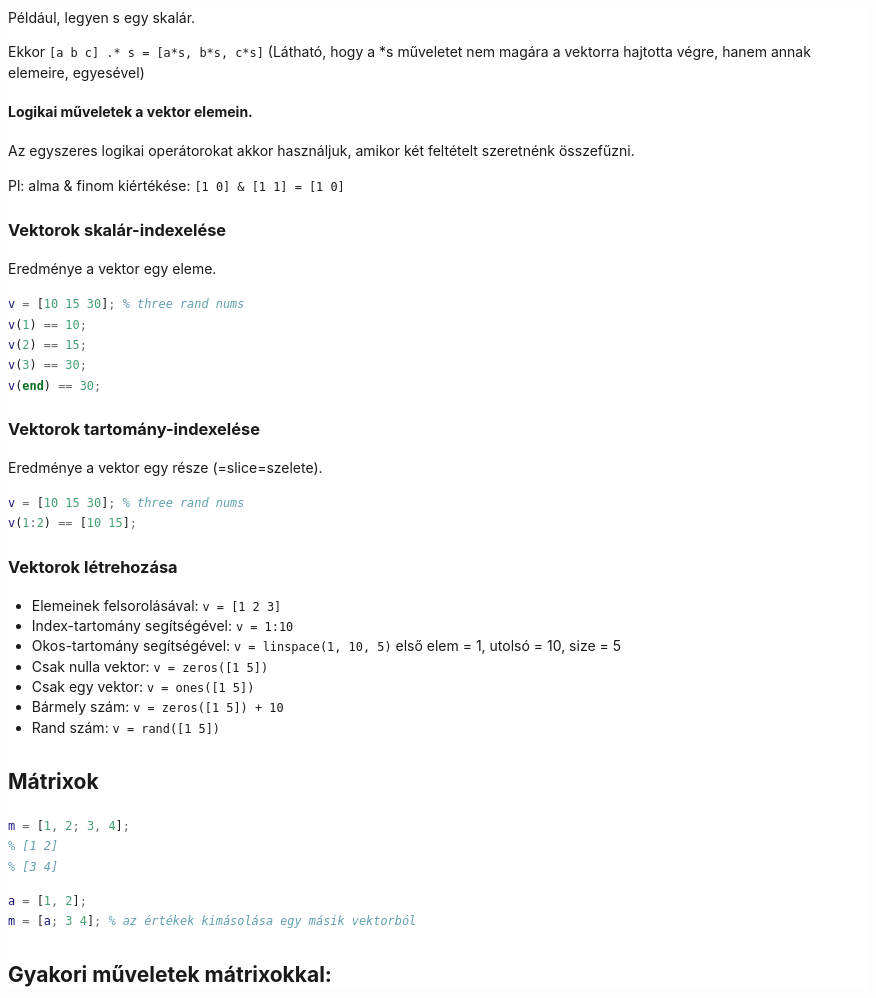 Például, legyen s egy skalár.

Ekkor `[a b c] .* s = [a*s, b*s, c*s]` (Látható, hogy a *s műveletet nem magára a vektorra hajtotta végre, hanem annak elemeire, egyesével)

#### Logikai műveletek a vektor elemein.

Az egyszeres logikai operátorokat akkor használjuk, amikor két feltételt szeretnénk összefűzni.

Pl: alma & finom kiértékése: `[1 0] & [1 1] = [1 0]`

### Vektorok skalár-indexelése

Eredménye a vektor egy eleme.

```matlab
v = [10 15 30]; % three rand nums
v(1) == 10;
v(2) == 15;
v(3) == 30;
v(end) == 30;
```

### Vektorok tartomány-indexelése

Eredménye a vektor egy része (=slice=szelete).

```matlab
v = [10 15 30]; % three rand nums
v(1:2) == [10 15];
```

### Vektorok létrehozása

* Elemeinek felsorolásával: `v = [1 2 3]`
* Index-tartomány segítségével: `v = 1:10`
* Okos-tartomány segítségével: `v = linspace(1, 10, 5)` első elem = 1, utolsó = 10, size = 5
* Csak nulla vektor: `v = zeros([1 5])`
* Csak egy vektor: `v = ones([1 5])`
* Bármely szám: `v = zeros([1 5]) + 10`
* Rand szám: `v = rand([1 5])`

## Mátrixok <a name = "matrices"></a>

```matlab
m = [1, 2; 3, 4];
% [1 2]
% [3 4]
```

```matlab
a = [1, 2];
m = [a; 3 4]; % az értékek kimásolása egy másik vektorból
```

## Gyakori műveletek mátrixokkal: <a name = "algorithms"></a>
